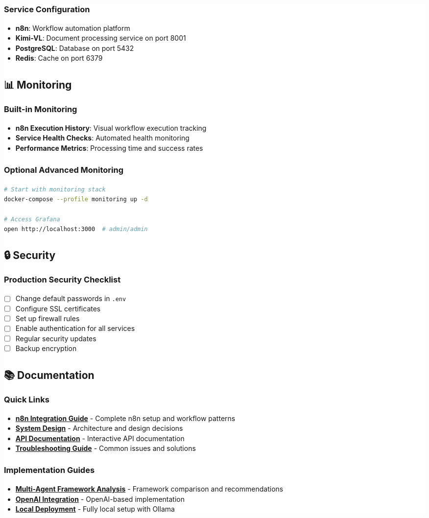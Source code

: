 ### Service Configuration

- **n8n**: Workflow automation platform
- **Kimi-VL**: Document processing service on port 8001
- **PostgreSQL**: Database on port 5432
- **Redis**: Cache on port 6379

## 📊 Monitoring

### Built-in Monitoring

- **n8n Execution History**: Visual workflow execution tracking
- **Service Health Checks**: Automated health monitoring
- **Performance Metrics**: Processing time and success rates

### Optional Advanced Monitoring

```bash
# Start with monitoring stack
docker-compose --profile monitoring up -d

# Access Grafana
open http://localhost:3000  # admin/admin
```

## 🔒 Security

### Production Security Checklist

- [ ] Change default passwords in `.env`
- [ ] Configure SSL certificates
- [ ] Set up firewall rules
- [ ] Enable authentication for all services
- [ ] Regular security updates
- [ ] Backup encryption

## 📚 Documentation

### Quick Links

- **[n8n Integration Guide](docs/ai-docs/n8n-integration-guide.md)** - Complete n8n setup and workflow patterns
- **[System Design](docs/system_docs/system_design.md)** - Architecture and design decisions
- **[API Documentation](http://localhost:8001/docs)** - Interactive API documentation
- **[Troubleshooting Guide](docs/system_docs/Quick_Start_Guide.md#troubleshooting)** - Common issues and solutions

### Implementation Guides

- **[Multi-Agent Framework Analysis](docs/ai-docs/multi-agent-framework-analysis-2025.md)** - Framework comparison and recommendations
- **[OpenAI Integration](docs/ai-docs/openai-native-implementation-guide.md)** - OpenAI-based implementation
- **[Local Deployment](docs/ai-docs/local-multi-agent-implementation.md)** - Fully local setup with Ollama
